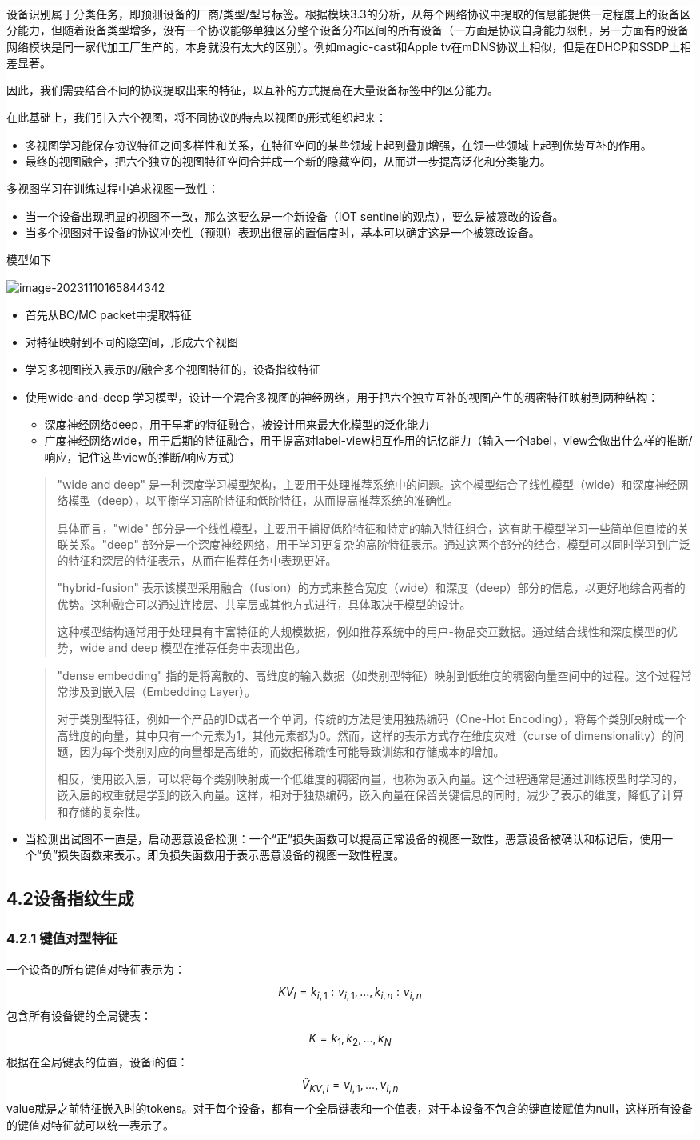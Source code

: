 设备识别属于分类任务，即预测设备的厂商/类型/型号标签。根据模块3.3的分析，从每个网络协议中提取的信息能提供一定程度上的设备区分能力，但随着设备类型增多，没有一个协议能够单独区分整个设备分布区间的所有设备（一方面是协议自身能力限制，另一方面有的设备网络模块是同一家代加工厂生产的，本身就没有太大的区别）。例如magic-cast和Apple tv在mDNS协议上相似，但是在DHCP和SSDP上相差显著。

因此，我们需要结合不同的协议提取出来的特征，以互补的方式提高在大量设备标签中的区分能力。

在此基础上，我们引入六个视图，将不同协议的特点以视图的形式组织起来：

- 多视图学习能保存协议特征之间多样性和关系，在特征空间的某些领域上起到叠加增强，在领一些领域上起到优势互补的作用。
- 最终的视图融合，把六个独立的视图特征空间合并成一个新的隐藏空间，从而进一步提高泛化和分类能力。

多视图学习在训练过程中追求视图一致性：

- 当一个设备出现明显的视图不一致，那么这要么是一个新设备（IOT sentinel的观点），要么是被篡改的设备。
- 当多个视图对于设备的协议冲突性（预测）表现出很高的置信度时，基本可以确定这是一个被篡改设备。

模型如下

![image-20231110165844342](C:\Users\8208191402\Desktop\笔记\图片\image-20231110165844342.png)

- 首先从BC/MC packet中提取特征

- 对特征映射到不同的隐空间，形成六个视图

- 学习多视图嵌入表示的/融合多个视图特征的，设备指纹特征

- 使用wide-and-deep 学习模型，设计一个混合多视图的神经网络，用于把六个独立互补的视图产生的稠密特征映射到两种结构：

  - 深度神经网络deep，用于早期的特征融合，被设计用来最大化模型的泛化能力
  - 广度神经网络wide，用于后期的特征融合，用于提高对label-view相互作用的记忆能力（输入一个label，view会做出什么样的推断/响应，记住这些view的推断/响应方式）

  > "wide and deep" 是一种深度学习模型架构，主要用于处理推荐系统中的问题。这个模型结合了线性模型（wide）和深度神经网络模型（deep），以平衡学习高阶特征和低阶特征，从而提高推荐系统的准确性。
  >
  > 具体而言，"wide" 部分是一个线性模型，主要用于捕捉低阶特征和特定的输入特征组合，这有助于模型学习一些简单但直接的关联关系。"deep" 部分是一个深度神经网络，用于学习更复杂的高阶特征表示。通过这两个部分的结合，模型可以同时学习到广泛的特征和深层的特征表示，从而在推荐任务中表现更好。
  >
  > "hybrid-fusion" 表示该模型采用融合（fusion）的方式来整合宽度（wide）和深度（deep）部分的信息，以更好地综合两者的优势。这种融合可以通过连接层、共享层或其他方式进行，具体取决于模型的设计。
  >
  > 这种模型结构通常用于处理具有丰富特征的大规模数据，例如推荐系统中的用户-物品交互数据。通过结合线性和深度模型的优势，wide and deep 模型在推荐任务中表现出色。

  > "dense embedding" 指的是将离散的、高维度的输入数据（如类别型特征）映射到低维度的稠密向量空间中的过程。这个过程常常涉及到嵌入层（Embedding Layer）。
  >
  > 对于类别型特征，例如一个产品的ID或者一个单词，传统的方法是使用独热编码（One-Hot Encoding），将每个类别映射成一个高维度的向量，其中只有一个元素为1，其他元素都为0。然而，这样的表示方式存在维度灾难（curse of dimensionality）的问题，因为每个类别对应的向量都是高维的，而数据稀疏性可能导致训练和存储成本的增加。
  >
  > 相反，使用嵌入层，可以将每个类别映射成一个低维度的稠密向量，也称为嵌入向量。这个过程通常是通过训练模型时学习的，嵌入层的权重就是学到的嵌入向量。这样，相对于独热编码，嵌入向量在保留关键信息的同时，减少了表示的维度，降低了计算和存储的复杂性。

- 当检测出试图不一直是，启动恶意设备检测：一个“正”损失函数可以提高正常设备的视图一致性，恶意设备被确认和标记后，使用一个“负”损失函数来表示。即负损失函数用于表示恶意设备的视图一致性程度。

## 4.2设备指纹生成

### 4.2.1 键值对型特征

一个设备的所有键值对特征表示为：
$$
KV_{I}={k_{i,1}:v_{i,1},...,k_{i,n}:v_{i,n}}
$$
包含所有设备键的全局键表：
$$
K={k_1,k_2,...,k_N}
$$
根据在全局键表的位置，设备i的值：
$$
\hat{V}_{KV,i}={v_{i,1},...,v_{i,n}}
$$
value就是之前特征嵌入时的tokens。对于每个设备，都有一个全局键表和一个值表，对于本设备不包含的键直接赋值为null，这样所有设备的键值对特征就可以统一表示了。

